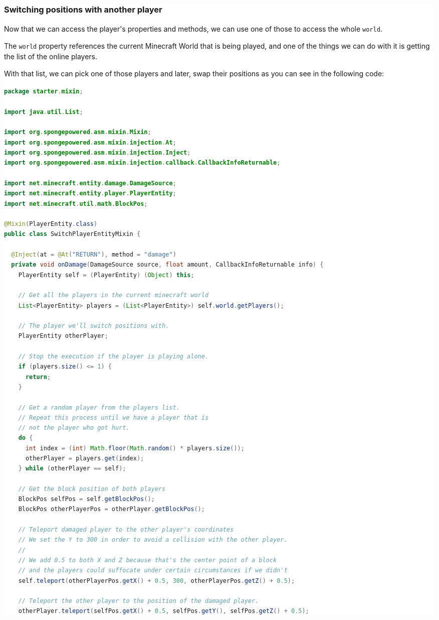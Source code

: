 ### Switching positions with another player

Now that we can access the player's properties and methods, we can use one of those to access the whole `world`.

The `world` property references the current Minecraft World that is being played, and one of the things we can do with it is getting the list of the online players.

With that list, we can pick one of those players and later, swap their positions as you can see in the following code:

```java
package starter.mixin;

import java.util.List;

import org.spongepowered.asm.mixin.Mixin;
import org.spongepowered.asm.mixin.injection.At;
import org.spongepowered.asm.mixin.injection.Inject;
import org.spongepowered.asm.mixin.injection.callback.CallbackInfoReturnable;

import net.minecraft.entity.damage.DamageSource;
import net.minecraft.entity.player.PlayerEntity;
import net.minecraft.util.math.BlockPos;

@Mixin(PlayerEntity.class)
public class SwitchPlayerEntityMixin {

  @Inject(at = @At("RETURN"), method = "damage")
  private void onDamage(DamageSource source, float amount, CallbackInfoReturnable info) {
    PlayerEntity self = (PlayerEntity) (Object) this;

    // Get all the players in the current minecraft world
    List<PlayerEntity> players = (List<PlayerEntity>) self.world.getPlayers();

    // The player we'll switch positions with.
    PlayerEntity otherPlayer;

    // Stop the execution if the player is playing alone.
    if (players.size() <= 1) {
      return;
    }

    // Get a random player from the players list.
    // Repeat this process until we have a player that is
    // not the player who got hurt.
    do {
      int index = (int) Math.floor(Math.random() * players.size());
      otherPlayer = players.get(index);
    } while (otherPlayer == self);

    // Get the block position of both players
    BlockPos selfPos = self.getBlockPos();
    BlockPos otherPlayerPos = otherPlayer.getBlockPos();

    // Teleport damaged player to the other player's coordinates
    // We set the Y to 300 in order to avoid a collision with the other player.
    //
    // We add 0.5 to both X and Z because that's the center point of a block
    // and the players could suffocate under certain circumstances if we didn't
    self.teleport(otherPlayerPos.getX() + 0.5, 300, otherPlayerPos.getZ() + 0.5);

    // Teleport the other player to the position of the damaged player.
    otherPlayer.teleport(selfPos.getX() + 0.5, selfPos.getY(), selfPos.getZ() + 0.5);

```